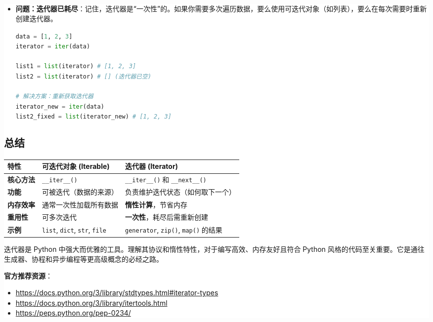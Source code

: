 - **问题：迭代器已耗尽**：记住，迭代器是“一次性”的。如果你需要多次遍历数据，要么使用可迭代对象（如列表），要么在每次需要时重新创建迭代器。

    ```python
    data = [1, 2, 3]
    iterator = iter(data)

    list1 = list(iterator) # [1, 2, 3]
    list2 = list(iterator) # [] (迭代器已空)
    
    # 解决方案：重新获取迭代器
    iterator_new = iter(data)
    list2_fixed = list(iterator_new) # [1, 2, 3]
    ```

## 总结

| 特性 | 可迭代对象 (Iterable) | 迭代器 (Iterator) |
| :--- | :--- | :--- |
| **核心方法** | `__iter__()` | `__iter__()` 和 `__next__()` |
| **功能** | 可被迭代（数据的来源） | 负责维护迭代状态（如何取下一个） |
| **内存效率** | 通常一次性加载所有数据 | **惰性计算**，节省内存 |
| **重用性** | 可多次迭代 | **一次性**，耗尽后需重新创建 |
| **示例** | `list`, `dict`, `str`, `file` | `generator`, `zip()`, `map()` 的结果 |

迭代器是 Python 中强大而优雅的工具。理解其协议和惰性特性，对于编写高效、内存友好且符合 Python 风格的代码至关重要。它是通往生成器、协程和异步编程等更高级概念的必经之路。

**官方推荐资源**：

- <https://docs.python.org/3/library/stdtypes.html#iterator-types>
- <https://docs.python.org/3/library/itertools.html>
- <https://peps.python.org/pep-0234/>
